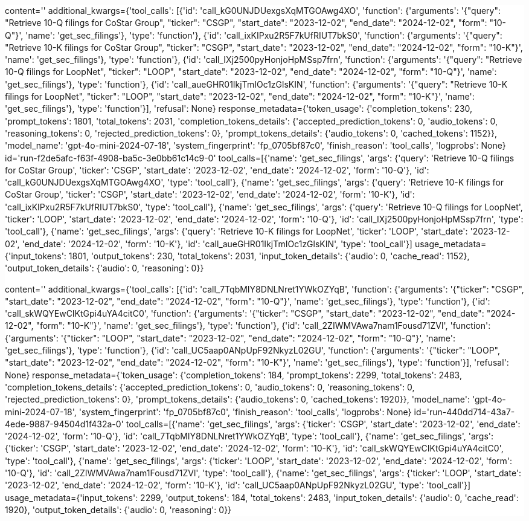 content='' additional_kwargs={'tool_calls': [{'id': 'call_kG0UNJDUexgsXqMTGOAwg4XO', 'function': {'arguments': '{"query": "Retrieve 10-Q filings for CoStar Group", "ticker": "CSGP", "start_date": "2023-12-02", "end_date": "2024-12-02", "form": "10-Q"}', 'name': 'get_sec_filings'}, 'type': 'function'}, {'id': 'call_ixKIPxu2R5F7kUfRIUT7bkS0', 'function': {'arguments': '{"query": "Retrieve 10-K filings for CoStar Group", "ticker": "CSGP", "start_date": "2023-12-02", "end_date": "2024-12-02", "form": "10-K"}', 'name': 'get_sec_filings'}, 'type': 'function'}, {'id': 'call_IXj2500pyHonjoHpMSsp7frn', 'function': {'arguments': '{"query": "Retrieve 10-Q filings for LoopNet", "ticker": "LOOP", "start_date": "2023-12-02", "end_date": "2024-12-02", "form": "10-Q"}', 'name': 'get_sec_filings'}, 'type': 'function'}, {'id': 'call_aueGHR01IkjTmIOc1zGlsKIN', 'function': {'arguments': '{"query": "Retrieve 10-K filings for LoopNet", "ticker": "LOOP", "start_date": "2023-12-02", "end_date": "2024-12-02", "form": "10-K"}', 'name': 'get_sec_filings'}, 'type': 'function'}], 'refusal': None} response_metadata={'token_usage': {'completion_tokens': 230, 'prompt_tokens': 1801, 'total_tokens': 2031, 'completion_tokens_details': {'accepted_prediction_tokens': 0, 'audio_tokens': 0, 'reasoning_tokens': 0, 'rejected_prediction_tokens': 0}, 'prompt_tokens_details': {'audio_tokens': 0, 'cached_tokens': 1152}}, 'model_name': 'gpt-4o-mini-2024-07-18', 'system_fingerprint': 'fp_0705bf87c0', 'finish_reason': 'tool_calls', 'logprobs': None} id='run-f2de5afc-f63f-4908-ba5c-3e0bb61c14c9-0' tool_calls=[{'name': 'get_sec_filings', 'args': {'query': 'Retrieve 10-Q filings for CoStar Group', 'ticker': 'CSGP', 'start_date': '2023-12-02', 'end_date': '2024-12-02', 'form': '10-Q'}, 'id': 'call_kG0UNJDUexgsXqMTGOAwg4XO', 'type': 'tool_call'}, {'name': 'get_sec_filings', 'args': {'query': 'Retrieve 10-K filings for CoStar Group', 'ticker': 'CSGP', 'start_date': '2023-12-02', 'end_date': '2024-12-02', 'form': '10-K'}, 'id': 'call_ixKIPxu2R5F7kUfRIUT7bkS0', 'type': 'tool_call'}, {'name': 'get_sec_filings', 'args': {'query': 'Retrieve 10-Q filings for LoopNet', 'ticker': 'LOOP', 'start_date': '2023-12-02', 'end_date': '2024-12-02', 'form': '10-Q'}, 'id': 'call_IXj2500pyHonjoHpMSsp7frn', 'type': 'tool_call'}, {'name': 'get_sec_filings', 'args': {'query': 'Retrieve 10-K filings for LoopNet', 'ticker': 'LOOP', 'start_date': '2023-12-02', 'end_date': '2024-12-02', 'form': '10-K'}, 'id': 'call_aueGHR01IkjTmIOc1zGlsKIN', 'type': 'tool_call'}] usage_metadata={'input_tokens': 1801, 'output_tokens': 230, 'total_tokens': 2031, 'input_token_details': {'audio': 0, 'cache_read': 1152}, 'output_token_details': {'audio': 0, 'reasoning': 0}} 

content='' additional_kwargs={'tool_calls': [{'id': 'call_7TqbMIY8DNLNret1YWkOZYqB', 'function': {'arguments': '{"ticker": "CSGP", "start_date": "2023-12-02", "end_date": "2024-12-02", "form": "10-Q"}', 'name': 'get_sec_filings'}, 'type': 'function'}, {'id': 'call_skWQYEwCIKtGpi4uYA4citC0', 'function': {'arguments': '{"ticker": "CSGP", "start_date": "2023-12-02", "end_date": "2024-12-02", "form": "10-K"}', 'name': 'get_sec_filings'}, 'type': 'function'}, {'id': 'call_2ZIWMVAwa7nam1Fousd71ZVl', 'function': {'arguments': '{"ticker": "LOOP", "start_date": "2023-12-02", "end_date": "2024-12-02", "form": "10-Q"}', 'name': 'get_sec_filings'}, 'type': 'function'}, {'id': 'call_UC5aap0ANpUpF92NkyzL02GU', 'function': {'arguments': '{"ticker": "LOOP", "start_date": "2023-12-02", "end_date": "2024-12-02", "form": "10-K"}', 'name': 'get_sec_filings'}, 'type': 'function'}], 'refusal': None} response_metadata={'token_usage': {'completion_tokens': 184, 'prompt_tokens': 2299, 'total_tokens': 2483, 'completion_tokens_details': {'accepted_prediction_tokens': 0, 'audio_tokens': 0, 'reasoning_tokens': 0, 'rejected_prediction_tokens': 0}, 'prompt_tokens_details': {'audio_tokens': 0, 'cached_tokens': 1920}}, 'model_name': 'gpt-4o-mini-2024-07-18', 'system_fingerprint': 'fp_0705bf87c0', 'finish_reason': 'tool_calls', 'logprobs': None} id='run-440dd714-43a7-4ede-9887-94504d1f432a-0' tool_calls=[{'name': 'get_sec_filings', 'args': {'ticker': 'CSGP', 'start_date': '2023-12-02', 'end_date': '2024-12-02', 'form': '10-Q'}, 'id': 'call_7TqbMIY8DNLNret1YWkOZYqB', 'type': 'tool_call'}, {'name': 'get_sec_filings', 'args': {'ticker': 'CSGP', 'start_date': '2023-12-02', 'end_date': '2024-12-02', 'form': '10-K'}, 'id': 'call_skWQYEwCIKtGpi4uYA4citC0', 'type': 'tool_call'}, {'name': 'get_sec_filings', 'args': {'ticker': 'LOOP', 'start_date': '2023-12-02', 'end_date': '2024-12-02', 'form': '10-Q'}, 'id': 'call_2ZIWMVAwa7nam1Fousd71ZVl', 'type': 'tool_call'}, {'name': 'get_sec_filings', 'args': {'ticker': 'LOOP', 'start_date': '2023-12-02', 'end_date': '2024-12-02', 'form': '10-K'}, 'id': 'call_UC5aap0ANpUpF92NkyzL02GU', 'type': 'tool_call'}] usage_metadata={'input_tokens': 2299, 'output_tokens': 184, 'total_tokens': 2483, 'input_token_details': {'audio': 0, 'cache_read': 1920}, 'output_token_details': {'audio': 0, 'reasoning': 0}} 
